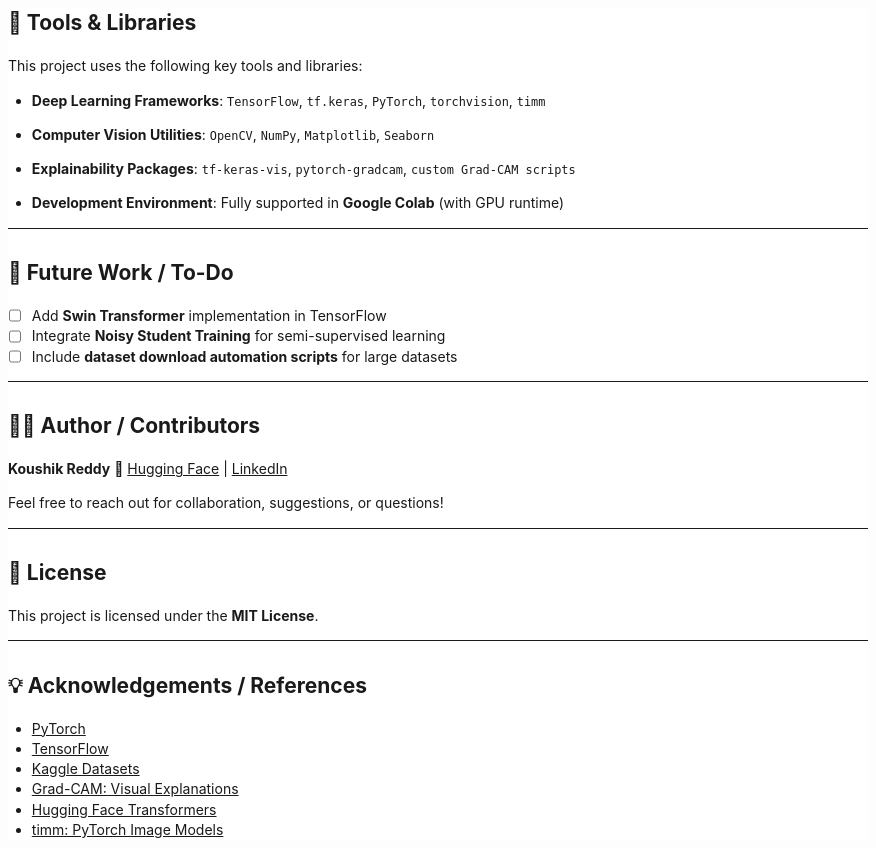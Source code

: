 ## 🧰 Tools & Libraries

This project uses the following key tools and libraries:

* **Deep Learning Frameworks**:
  `TensorFlow`, `tf.keras`, `PyTorch`, `torchvision`, `timm`

* **Computer Vision Utilities**:
  `OpenCV`, `NumPy`, `Matplotlib`, `Seaborn`

* **Explainability Packages**:
  `tf-keras-vis`, `pytorch-gradcam`, `custom Grad-CAM scripts`

* **Development Environment**:
  Fully supported in **Google Colab** (with GPU runtime)

---

## 📌 Future Work / To-Do

* [ ] Add **Swin Transformer** implementation in TensorFlow
* [ ] Integrate **Noisy Student Training** for semi-supervised learning
* [ ] Include **dataset download automation scripts** for large datasets

---

## 🧑‍💻 Author / Contributors

**Koushik Reddy**
🔗 [Hugging Face](https://huggingface.co/Koushim) | [LinkedIn](https://www.linkedin.com/in/koushik-reddy-k-790938257)

Feel free to reach out for collaboration, suggestions, or questions!

---

## 📄 License

This project is licensed under the **MIT License**.

---

## 💡 Acknowledgements / References

* [PyTorch](https://pytorch.org/)
* [TensorFlow](https://www.tensorflow.org/)
* [Kaggle Datasets](https://www.kaggle.com/datasets)
* [Grad-CAM: Visual Explanations](https://arxiv.org/abs/1610.02391)
* [Hugging Face Transformers](https://huggingface.co/)
* [timm: PyTorch Image Models](https://github.com/rwightman/pytorch-image-models)


